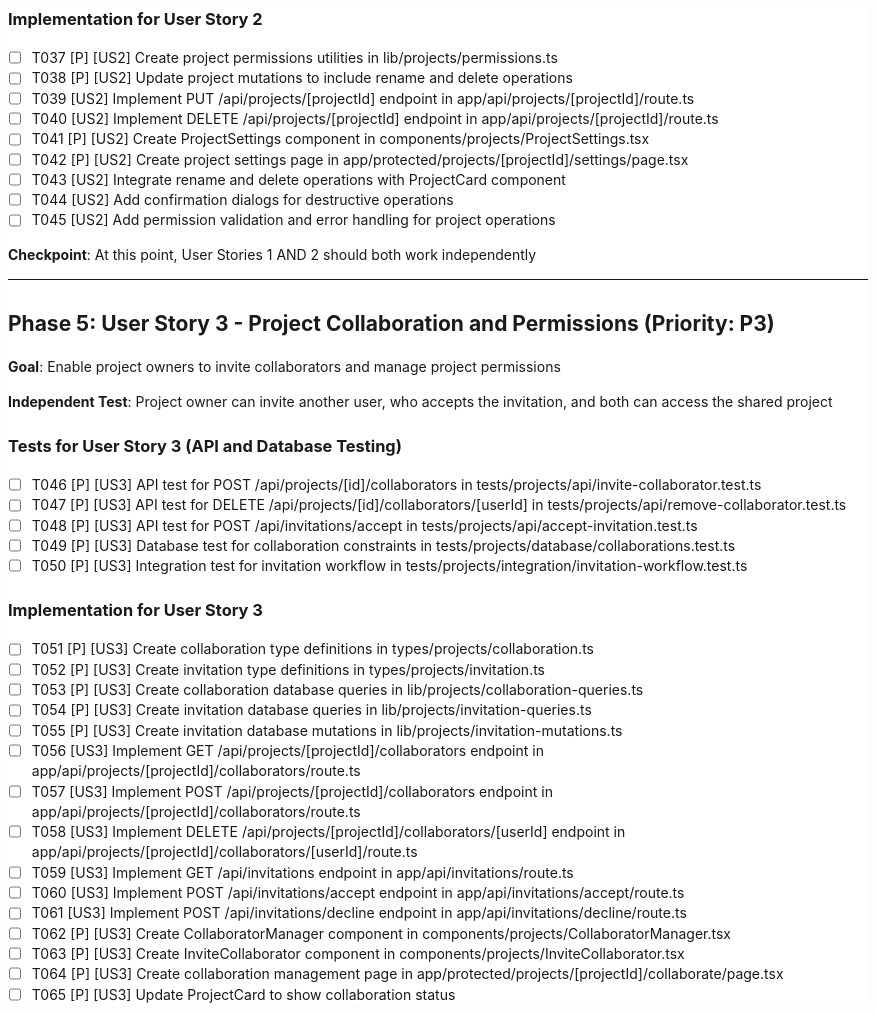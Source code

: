 ### Implementation for User Story 2

- [ ] T037 [P] [US2] Create project permissions utilities in lib/projects/permissions.ts
- [ ] T038 [P] [US2] Update project mutations to include rename and delete operations
- [ ] T039 [US2] Implement PUT /api/projects/[projectId] endpoint in app/api/projects/[projectId]/route.ts
- [ ] T040 [US2] Implement DELETE /api/projects/[projectId] endpoint in app/api/projects/[projectId]/route.ts
- [ ] T041 [P] [US2] Create ProjectSettings component in components/projects/ProjectSettings.tsx
- [ ] T042 [P] [US2] Create project settings page in app/protected/projects/[projectId]/settings/page.tsx
- [ ] T043 [US2] Integrate rename and delete operations with ProjectCard component
- [ ] T044 [US2] Add confirmation dialogs for destructive operations
- [ ] T045 [US2] Add permission validation and error handling for project operations

**Checkpoint**: At this point, User Stories 1 AND 2 should both work independently

---

## Phase 5: User Story 3 - Project Collaboration and Permissions (Priority: P3)

**Goal**: Enable project owners to invite collaborators and manage project permissions

**Independent Test**: Project owner can invite another user, who accepts the invitation, and both can access the shared project

### Tests for User Story 3 (API and Database Testing)

- [ ] T046 [P] [US3] API test for POST /api/projects/[id]/collaborators in tests/projects/api/invite-collaborator.test.ts
- [ ] T047 [P] [US3] API test for DELETE /api/projects/[id]/collaborators/[userId] in tests/projects/api/remove-collaborator.test.ts
- [ ] T048 [P] [US3] API test for POST /api/invitations/accept in tests/projects/api/accept-invitation.test.ts
- [ ] T049 [P] [US3] Database test for collaboration constraints in tests/projects/database/collaborations.test.ts
- [ ] T050 [P] [US3] Integration test for invitation workflow in tests/projects/integration/invitation-workflow.test.ts

### Implementation for User Story 3

- [ ] T051 [P] [US3] Create collaboration type definitions in types/projects/collaboration.ts
- [ ] T052 [P] [US3] Create invitation type definitions in types/projects/invitation.ts
- [ ] T053 [P] [US3] Create collaboration database queries in lib/projects/collaboration-queries.ts
- [ ] T054 [P] [US3] Create invitation database queries in lib/projects/invitation-queries.ts
- [ ] T055 [P] [US3] Create invitation database mutations in lib/projects/invitation-mutations.ts
- [ ] T056 [US3] Implement GET /api/projects/[projectId]/collaborators endpoint in app/api/projects/[projectId]/collaborators/route.ts
- [ ] T057 [US3] Implement POST /api/projects/[projectId]/collaborators endpoint in app/api/projects/[projectId]/collaborators/route.ts
- [ ] T058 [US3] Implement DELETE /api/projects/[projectId]/collaborators/[userId] endpoint in app/api/projects/[projectId]/collaborators/[userId]/route.ts
- [ ] T059 [US3] Implement GET /api/invitations endpoint in app/api/invitations/route.ts
- [ ] T060 [US3] Implement POST /api/invitations/accept endpoint in app/api/invitations/accept/route.ts
- [ ] T061 [US3] Implement POST /api/invitations/decline endpoint in app/api/invitations/decline/route.ts
- [ ] T062 [P] [US3] Create CollaboratorManager component in components/projects/CollaboratorManager.tsx
- [ ] T063 [P] [US3] Create InviteCollaborator component in components/projects/InviteCollaborator.tsx
- [ ] T064 [P] [US3] Create collaboration management page in app/protected/projects/[projectId]/collaborate/page.tsx
- [ ] T065 [P] [US3] Update ProjectCard to show collaboration status